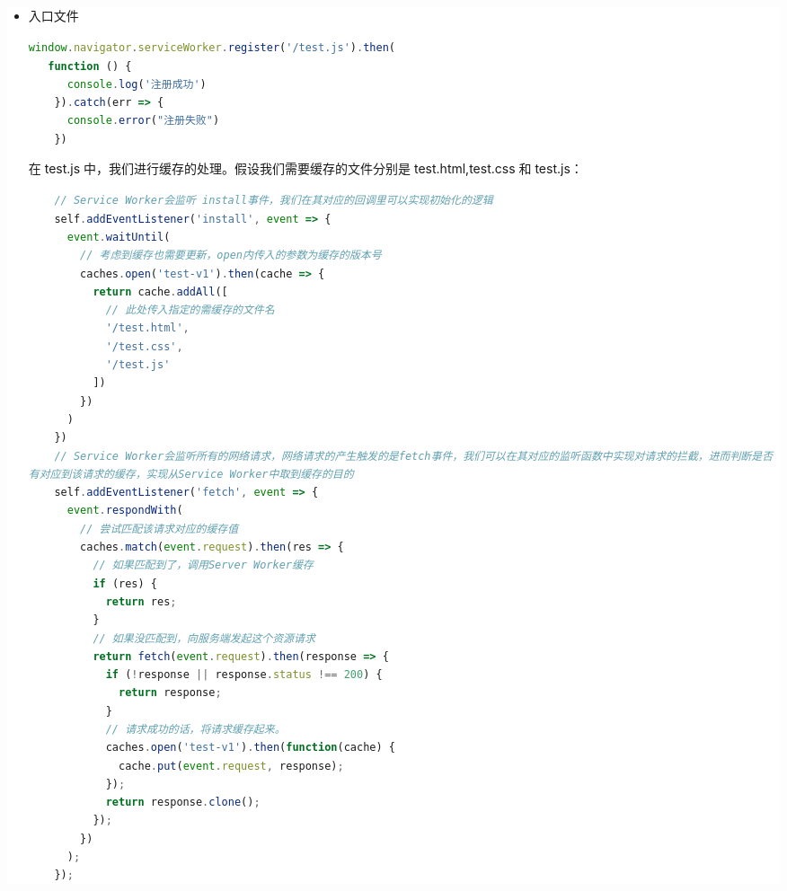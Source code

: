 - 入口文件 

	```js
	window.navigator.serviceWorker.register('/test.js').then(
	   function () {
	      console.log('注册成功')
	    }).catch(err => {
	      console.error("注册失败")
	    })
	```

	在 test.js 中，我们进行缓存的处理。假设我们需要缓存的文件分别是 test.html,test.css 和 test.js：

	```js
		// Service Worker会监听 install事件，我们在其对应的回调里可以实现初始化的逻辑  
		self.addEventListener('install', event => {
		  event.waitUntil(
		    // 考虑到缓存也需要更新，open内传入的参数为缓存的版本号
		    caches.open('test-v1').then(cache => {
		      return cache.addAll([
		        // 此处传入指定的需缓存的文件名
		        '/test.html',
		        '/test.css',
		        '/test.js'
		      ])
		    })
		  )
		})
		// Service Worker会监听所有的网络请求，网络请求的产生触发的是fetch事件，我们可以在其对应的监听函数中实现对请求的拦截，进而判断是否有对应到该请求的缓存，实现从Service Worker中取到缓存的目的
		self.addEventListener('fetch', event => {
		  event.respondWith(
		    // 尝试匹配该请求对应的缓存值
		    caches.match(event.request).then(res => {
		      // 如果匹配到了，调用Server Worker缓存
		      if (res) {
		        return res;
		      }
		      // 如果没匹配到，向服务端发起这个资源请求
		      return fetch(event.request).then(response => {
		        if (!response || response.status !== 200) {
		          return response;
		        }
		        // 请求成功的话，将请求缓存起来。
		        caches.open('test-v1').then(function(cache) {
		          cache.put(event.request, response);
		        });
		        return response.clone();
		      });
		    })
		  );
		});
	```
